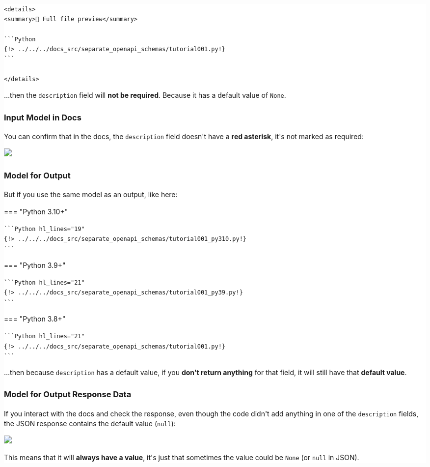     <details>
    <summary>👀 Full file preview</summary>

    ```Python
    {!> ../../../docs_src/separate_openapi_schemas/tutorial001.py!}
    ```

    </details>

...then the `description` field will **not be required**. Because it has a default value of `None`.

### Input Model in Docs

You can confirm that in the docs, the `description` field doesn't have a **red asterisk**, it's not marked as required:

<div class="screenshot">
<img src="/img/tutorial/separate-openapi-schemas/image01.png">
</div>

### Model for Output

But if you use the same model as an output, like here:

=== "Python 3.10+"

    ```Python hl_lines="19"
    {!> ../../../docs_src/separate_openapi_schemas/tutorial001_py310.py!}
    ```

=== "Python 3.9+"

    ```Python hl_lines="21"
    {!> ../../../docs_src/separate_openapi_schemas/tutorial001_py39.py!}
    ```

=== "Python 3.8+"

    ```Python hl_lines="21"
    {!> ../../../docs_src/separate_openapi_schemas/tutorial001.py!}
    ```

...then because `description` has a default value, if you **don't return anything** for that field, it will still have that **default value**.

### Model for Output Response Data

If you interact with the docs and check the response, even though the code didn't add anything in one of the `description` fields, the JSON response contains the default value (`null`):

<div class="screenshot">
<img src="/img/tutorial/separate-openapi-schemas/image02.png">
</div>

This means that it will **always have a value**, it's just that sometimes the value could be `None` (or `null` in JSON).
